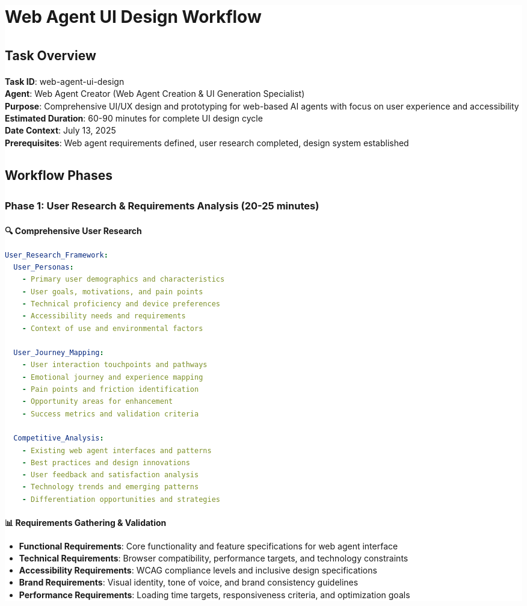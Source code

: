 # Web Agent UI Design Workflow

## Task Overview
**Task ID**: web-agent-ui-design  
**Agent**: Web Agent Creator (Web Agent Creation & UI Generation Specialist)  
**Purpose**: Comprehensive UI/UX design and prototyping for web-based AI agents with focus on user experience and accessibility  
**Estimated Duration**: 60-90 minutes for complete UI design cycle  
**Date Context**: July 13, 2025  
**Prerequisites**: Web agent requirements defined, user research completed, design system established  

## Workflow Phases

### Phase 1: User Research & Requirements Analysis (20-25 minutes)

#### 🔍 **Comprehensive User Research**
```yaml
User_Research_Framework:
  User_Personas:
    - Primary user demographics and characteristics
    - User goals, motivations, and pain points
    - Technical proficiency and device preferences
    - Accessibility needs and requirements
    - Context of use and environmental factors
  
  User_Journey_Mapping:
    - User interaction touchpoints and pathways
    - Emotional journey and experience mapping
    - Pain points and friction identification
    - Opportunity areas for enhancement
    - Success metrics and validation criteria
  
  Competitive_Analysis:
    - Existing web agent interfaces and patterns
    - Best practices and design innovations
    - User feedback and satisfaction analysis
    - Technology trends and emerging patterns
    - Differentiation opportunities and strategies
```

#### 📊 **Requirements Gathering & Validation**
- **Functional Requirements**: Core functionality and feature specifications for web agent interface
- **Technical Requirements**: Browser compatibility, performance targets, and technology constraints
- **Accessibility Requirements**: WCAG compliance levels and inclusive design specifications
- **Brand Requirements**: Visual identity, tone of voice, and brand consistency guidelines
- **Performance Requirements**: Loading time targets, responsiveness criteria, and optimization goals

